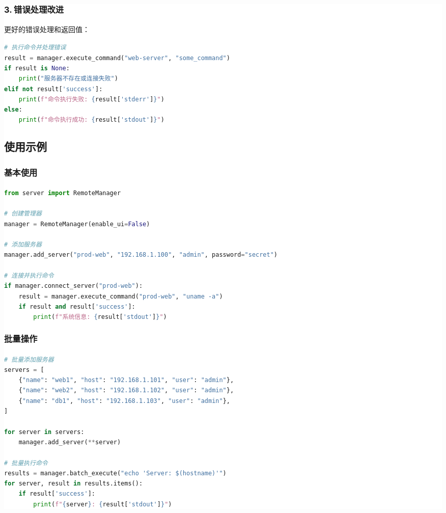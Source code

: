 ### 3. 错误处理改进

更好的错误处理和返回值：

```python
# 执行命令并处理错误
result = manager.execute_command("web-server", "some_command")
if result is None:
    print("服务器不存在或连接失败")
elif not result['success']:
    print(f"命令执行失败: {result['stderr']}")
else:
    print(f"命令执行成功: {result['stdout']}")
```

## 使用示例

### 基本使用

```python
from server import RemoteManager

# 创建管理器
manager = RemoteManager(enable_ui=False)

# 添加服务器
manager.add_server("prod-web", "192.168.1.100", "admin", password="secret")

# 连接并执行命令
if manager.connect_server("prod-web"):
    result = manager.execute_command("prod-web", "uname -a")
    if result and result['success']:
        print(f"系统信息: {result['stdout']}")
```

### 批量操作

```python
# 批量添加服务器
servers = [
    {"name": "web1", "host": "192.168.1.101", "user": "admin"},
    {"name": "web2", "host": "192.168.1.102", "user": "admin"},
    {"name": "db1", "host": "192.168.1.103", "user": "admin"},
]

for server in servers:
    manager.add_server(**server)

# 批量执行命令
results = manager.batch_execute("echo 'Server: $(hostname)'")
for server, result in results.items():
    if result['success']:
        print(f"{server}: {result['stdout']}")
```
